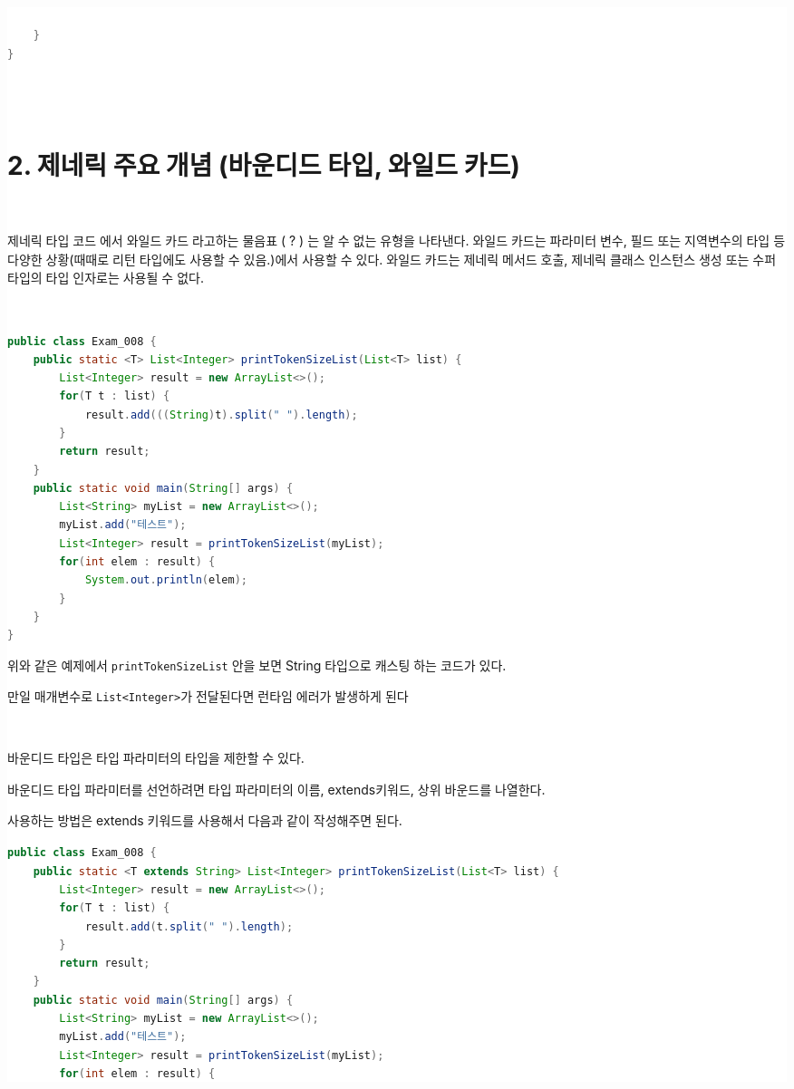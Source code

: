 ```java

    }
}
```


<br/><br/>

# 2. 제네릭 주요 개념 (바운디드 타입, 와일드 카드)



<br/>

제네릭 타입 코드 에서 와일드 카드 라고하는 물음표 ( ? ) 는 알 수 없는 유형을 나타낸다. 와일드 카드는 파라미터 변수, 필드 또는 지역변수의 타입 등 다양한 상황(때때로 리턴 타입에도 사용할 수 있음.)에서 사용할 수 있다. 와일드 카드는 제네릭 메서드 호출, 제네릭 클래스 인스턴스 생성 또는 수퍼 타입의 타입 인자로는 사용될 수 없다.


<br/>

```java
public class Exam_008 {
    public static <T> List<Integer> printTokenSizeList(List<T> list) {
        List<Integer> result = new ArrayList<>();
        for(T t : list) {
            result.add(((String)t).split(" ").length);
        }
        return result;
    }
    public static void main(String[] args) {
        List<String> myList = new ArrayList<>();
        myList.add("테스트");
        List<Integer> result = printTokenSizeList(myList);
        for(int elem : result) {
            System.out.println(elem);
        }
    }
}

```

위와 같은 예제에서 ```printTokenSizeList``` 안을 보면 String 타입으로 캐스팅 하는 코드가 있다.

만일 매개변수로 ```List<Integer>```가 전달된다면 런타임 에러가 발생하게 된다




<br/>

바운디드 타입은 타입 파라미터의 타입을 제한할 수 있다.

바운디드 타입 파라미터를 선언하려면 타입 파라미터의 이름, extends키워드, 상위 바운드를 나열한다.

사용하는 방법은 extends 키워드를 사용해서 다음과 같이 작성해주면 된다.


```java
public class Exam_008 {
    public static <T extends String> List<Integer> printTokenSizeList(List<T> list) {
        List<Integer> result = new ArrayList<>();
        for(T t : list) {
            result.add(t.split(" ").length);
        }
        return result;
    }
    public static void main(String[] args) {
        List<String> myList = new ArrayList<>();
        myList.add("테스트");
        List<Integer> result = printTokenSizeList(myList);
        for(int elem : result) {
```